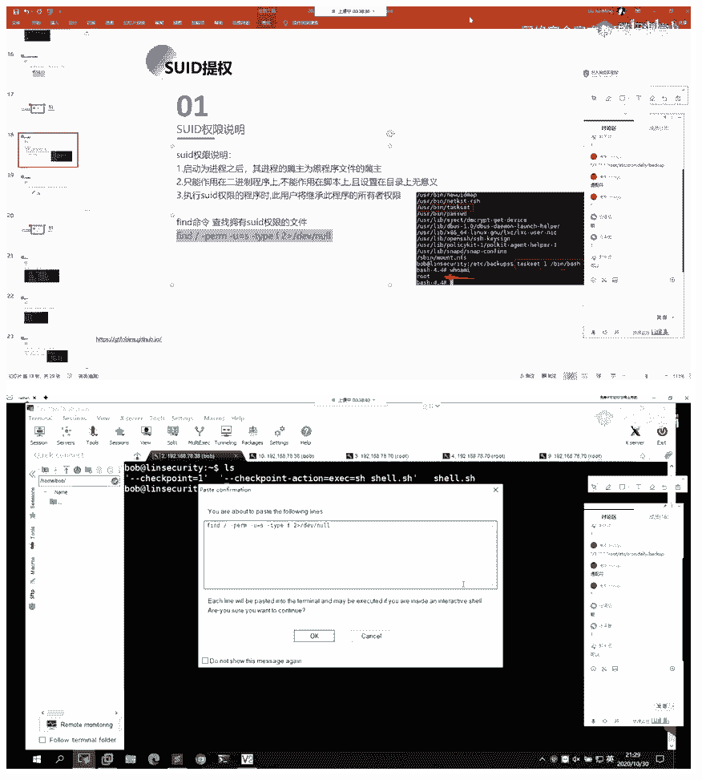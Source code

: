 ![](img/b1032a8a26bc83d5dd628991c32551d0_137.png)

![](img/b1032a8a26bc83d5dd628991c32551d0_138.png)
